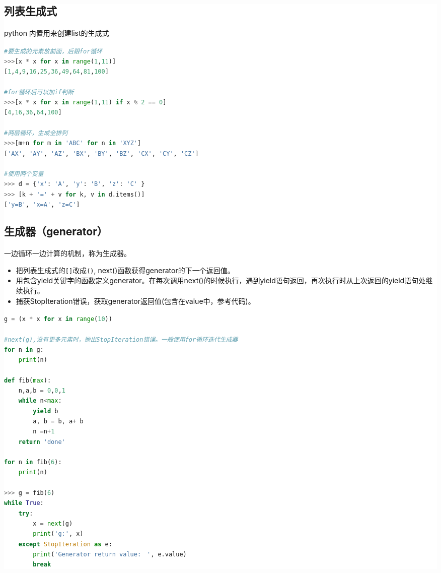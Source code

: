 ## 列表生成式

python 内置用来创建list的生成式

```python
#要生成的元素放前面，后跟for循环
>>>[x * x for x in range(1,11)]
[1,4,9,16,25,36,49,64,81,100]

#for循环后可以加if判断
>>>[x * x for x in range(1,11) if x % 2 == 0]
[4,16,36,64,100]

#两层循环，生成全排列
>>>[m+n for m in 'ABC' for n in 'XYZ']
['AX', 'AY', 'AZ', 'BX', 'BY', 'BZ', 'CX', 'CY', 'CZ']

#使用两个变量
>>> d = {'x': 'A', 'y': 'B', 'z': 'C' }
>>> [k + '=' + v for k, v in d.items()]
['y=B', 'x=A', 'z=C']
```

## 生成器（generator）

一边循环一边计算的机制，称为生成器。  

+ 把列表生成式的`[]`改成`()`, next()函数获得generator的下一个返回值。
+ 用包含yield关键字的函数定义generator。在每次调用next()的时候执行，遇到yield语句返回，再次执行时从上次返回的yield语句处继续执行。
+ 捕获StopIteration错误，获取generator返回值(包含在value中，参考代码)。

```python
g = (x * x for x in range(10))

#next(g),没有更多元素时，抛出StopIteration错误。一般使用for循环迭代生成器
for n in g:
	print(n)

def fib(max):
	n,a,b = 0,0,1
	while n<max:
		yield b
		a, b = b, a+ b
		n =n+1
	return 'done'

for n in fib(6):
	print(n)

>>> g = fib(6)
while True:
	try:
		x = next(g)
		print('g:', x)
	except StopIteration as e:
		print('Generator return value:　', e.value)
		break
```

